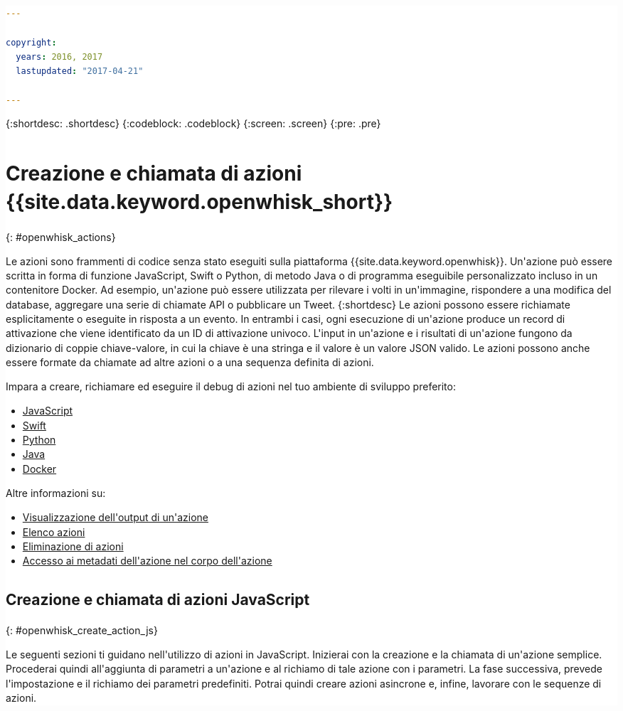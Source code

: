 ```yaml
---

copyright:
  years: 2016, 2017
  lastupdated: "2017-04-21"

---
```


{:shortdesc: .shortdesc}
{:codeblock: .codeblock}
{:screen: .screen}
{:pre: .pre}

# Creazione e chiamata di azioni {{site.data.keyword.openwhisk_short}}
{: #openwhisk_actions}


Le azioni sono frammenti di codice senza stato eseguiti sulla piattaforma {{site.data.keyword.openwhisk}}. Un'azione può essere scritta in forma di funzione JavaScript, Swift o Python, di metodo Java o di programma eseguibile personalizzato incluso in un contenitore Docker. Ad esempio, un'azione può essere utilizzata per rilevare i volti in un'immagine, rispondere a una modifica del database, aggregare una serie di chiamate API o pubblicare un Tweet.
{:shortdesc}
Le azioni possono essere richiamate esplicitamente o eseguite in risposta a un evento. In entrambi i casi, ogni esecuzione di un'azione produce un record di attivazione che viene identificato da un ID di attivazione univoco. L'input in un'azione e i risultati di un'azione fungono da dizionario di coppie chiave-valore, in cui la chiave è una stringa e il valore è un valore JSON valido. Le azioni possono anche essere formate da chiamate ad altre azioni o a una sequenza definita di azioni.

Impara a creare, richiamare ed eseguire il debug di azioni nel tuo ambiente di sviluppo preferito:
* [JavaScript](#openwhisk_create_action_js)
* [Swift](#openwhisk_actions_swift)
* [Python](#openwhisk_actions_python)
* [Java](#openwhisk_actions_java)
* [Docker](#openwhisk_actions_docker)

Altre informazioni su:

* [Visualizzazione dell'output di un'azione](#openwhisk_actions_polling)
* [Elenco azioni](#openwhisk_listing_actions)
* [Eliminazione di azioni](#openwhisk_delete_action)
* [Accesso ai metadati dell'azione nel corpo dell'azione](#openwhisk_action_metadata)


## Creazione e chiamata di azioni JavaScript
{: #openwhisk_create_action_js}

Le seguenti sezioni ti guidano nell'utilizzo di azioni in JavaScript. Inizierai con la creazione e la chiamata di un'azione semplice. Procederai quindi all'aggiunta di parametri a un'azione e al richiamo di tale azione con i parametri. La fase successiva, prevede l'impostazione e il richiamo dei parametri predefiniti. Potrai quindi creare azioni asincrone e, infine, lavorare con le sequenze di azioni.
